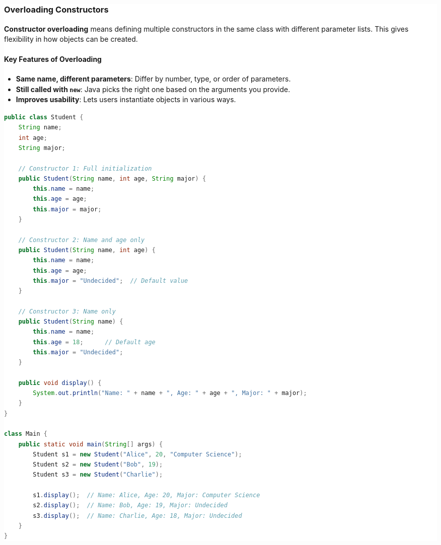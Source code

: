 ### Overloading Constructors
**Constructor overloading** means defining multiple constructors in the same class with different parameter lists. This gives flexibility in how objects can be created.

#### Key Features of Overloading
- **Same name, different parameters**: Differ by number, type, or order of parameters.
- **Still called with `new`**: Java picks the right one based on the arguments you provide.
- **Improves usability**: Lets users instantiate objects in various ways.

```java
public class Student {
    String name;
    int age;
    String major;

    // Constructor 1: Full initialization
    public Student(String name, int age, String major) {
        this.name = name;
        this.age = age;
        this.major = major;
    }

    // Constructor 2: Name and age only
    public Student(String name, int age) {
        this.name = name;
        this.age = age;
        this.major = "Undecided";  // Default value
    }

    // Constructor 3: Name only
    public Student(String name) {
        this.name = name;
        this.age = 18;      // Default age
        this.major = "Undecided";
    }

    public void display() {
        System.out.println("Name: " + name + ", Age: " + age + ", Major: " + major);
    }
}

class Main {
    public static void main(String[] args) {
        Student s1 = new Student("Alice", 20, "Computer Science");
        Student s2 = new Student("Bob", 19);
        Student s3 = new Student("Charlie");

        s1.display();  // Name: Alice, Age: 20, Major: Computer Science
        s2.display();  // Name: Bob, Age: 19, Major: Undecided
        s3.display();  // Name: Charlie, Age: 18, Major: Undecided
    }
}
```
